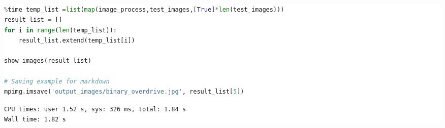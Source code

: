 

```python
%time temp_list =list(map(image_process,test_images,[True]*len(test_images)))
result_list = []
for i in range(len(temp_list)):
    result_list.extend(temp_list[i])
        
show_images(result_list)

# Saving example for markdown
mpimg.imsave('output_images/binary_overdrive.jpg', result_list[5])
```

    CPU times: user 1.52 s, sys: 326 ms, total: 1.84 s
    Wall time: 1.82 s


